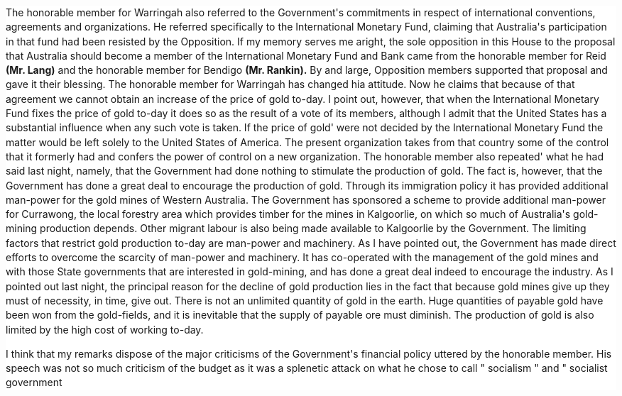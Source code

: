 The honorable member for Warringah also referred to the Government's commitments in respect of international conventions, agreements and organizations. He referred specifically to the International Monetary Fund, claiming that Australia's participation in that fund had been resisted by the Opposition. If my memory serves me aright, the sole opposition in this House to the proposal that Australia should become a member of the International Monetary Fund and Bank came from the honorable member for Reid  **(Mr. Lang)**  and the honorable member for Bendigo  **(Mr. Rankin).**  By and large, Opposition members supported that proposal and gave it their blessing. The honorable member for Warringah has changed hia attitude. Now he claims that because of that agreement we cannot obtain an increase of the price of gold to-day. I point out, however, that when the International Monetary Fund fixes the price of gold to-day it does so as the result of a vote of its members, although I admit that the United States has a substantial influence when any such vote is taken. If the price of gold' were not decided by the International Monetary Fund the matter would be left solely to the United States of America. The present organization takes from that country some of the control that it formerly had and confers the power of control on a new organization. The honorable member also repeated' what he had said last night, namely, that the Government had done nothing to stimulate the production of gold. The fact is, however, that the Government has done a great deal to encourage the production of gold. Through its immigration policy it has provided additional man-power for the gold mines of Western Australia. The Government has sponsored a scheme to provide additional man-power for Currawong, the local forestry area which provides timber for the mines in Kalgoorlie, on which so much of Australia's gold-mining  production depends. Other migrant labour is also being made available to Kalgoorlie by the Government. The limiting factors that restrict gold production to-day are man-power and machinery. As I have pointed out, the Government has made direct efforts to overcome the scarcity of man-power and machinery. It has co-operated with the management of the gold mines and with those State governments that are interested in gold-mining, and has done a great deal indeed to encourage the industry. As I pointed out last night, the principal reason for the decline of gold production lies in the fact that because gold mines give up they must of necessity, in time, give out. There is not an unlimited quantity of gold in the earth. Huge quantities of payable gold have been won from the gold-fields, and it is inevitable that the supply of payable ore must diminish. The production of gold is also limited by the high cost of working to-day. 

I think that my remarks dispose of the major criticisms of the Government's financial policy uttered by the honorable member.  His  speech was not so much criticism of the budget as it was a splenetic attack on what he chose to call " socialism " and " socialist government 
